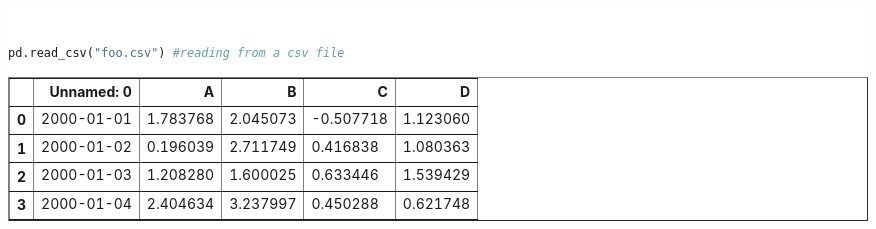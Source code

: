 
<br/>

```python
pd.read_csv("foo.csv") #reading from a csv file
```




<div>
<style scoped>
    .dataframe tbody tr th:only-of-type {
        vertical-align: middle;
    }

    .dataframe tbody tr th {
        vertical-align: top;
    }
    
    .dataframe thead th {
        text-align: right;
    }
</style>
<table border="1" class="dataframe">
  <thead>
    <tr style="text-align: right;">
      <th></th>
      <th>Unnamed: 0</th>
      <th>A</th>
      <th>B</th>
      <th>C</th>
      <th>D</th>
    </tr>
  </thead>
  <tbody>
    <tr>
      <th>0</th>
      <td>2000-01-01</td>
      <td>1.783768</td>
      <td>2.045073</td>
      <td>-0.507718</td>
      <td>1.123060</td>
    </tr>
    <tr>
      <th>1</th>
      <td>2000-01-02</td>
      <td>0.196039</td>
      <td>2.711749</td>
      <td>0.416838</td>
      <td>1.080363</td>
    </tr>
    <tr>
      <th>2</th>
      <td>2000-01-03</td>
      <td>1.208280</td>
      <td>1.600025</td>
      <td>0.633446</td>
      <td>1.539429</td>
    </tr>
    <tr>
      <th>3</th>
      <td>2000-01-04</td>
      <td>2.404634</td>
      <td>3.237997</td>
      <td>0.450288</td>
      <td>0.621748</td>
    </tr>